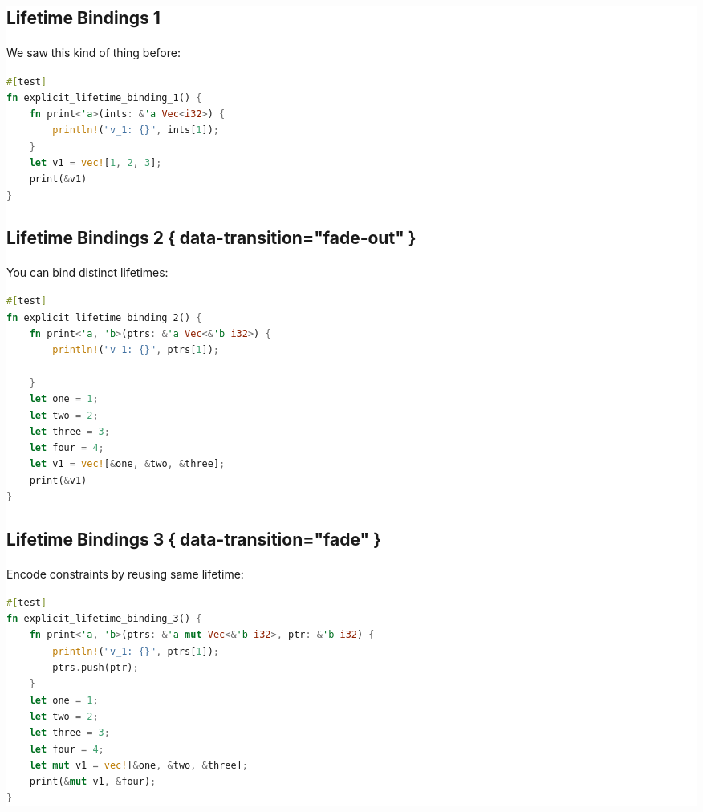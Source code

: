 
## Lifetime Bindings 1

We saw this kind of thing before:

```rust
#[test]
fn explicit_lifetime_binding_1() {
    fn print<'a>(ints: &'a Vec<i32>) {
        println!("v_1: {}", ints[1]);
    }
    let v1 = vec![1, 2, 3];
    print(&v1)
}
```

## Lifetime Bindings 2  { data-transition="fade-out" }

You can bind distinct lifetimes:

```rust
#[test]
fn explicit_lifetime_binding_2() {
    fn print<'a, 'b>(ptrs: &'a Vec<&'b i32>) {
        println!("v_1: {}", ptrs[1]);

    }
    let one = 1;
    let two = 2;
    let three = 3;
    let four = 4;
    let v1 = vec![&one, &two, &three];
    print(&v1)
}
```

## Lifetime Bindings 3  { data-transition="fade" }

Encode constraints by reusing same lifetime:

```rust
#[test]
fn explicit_lifetime_binding_3() {
    fn print<'a, 'b>(ptrs: &'a mut Vec<&'b i32>, ptr: &'b i32) {
        println!("v_1: {}", ptrs[1]);
        ptrs.push(ptr);
    }
    let one = 1;
    let two = 2;
    let three = 3;
    let four = 4;
    let mut v1 = vec![&one, &two, &three];
    print(&mut v1, &four);
}
```


[ex_part_3]: http://pnkfelix.github.io/cyot/tutorial/exercises/ex_part_3.html